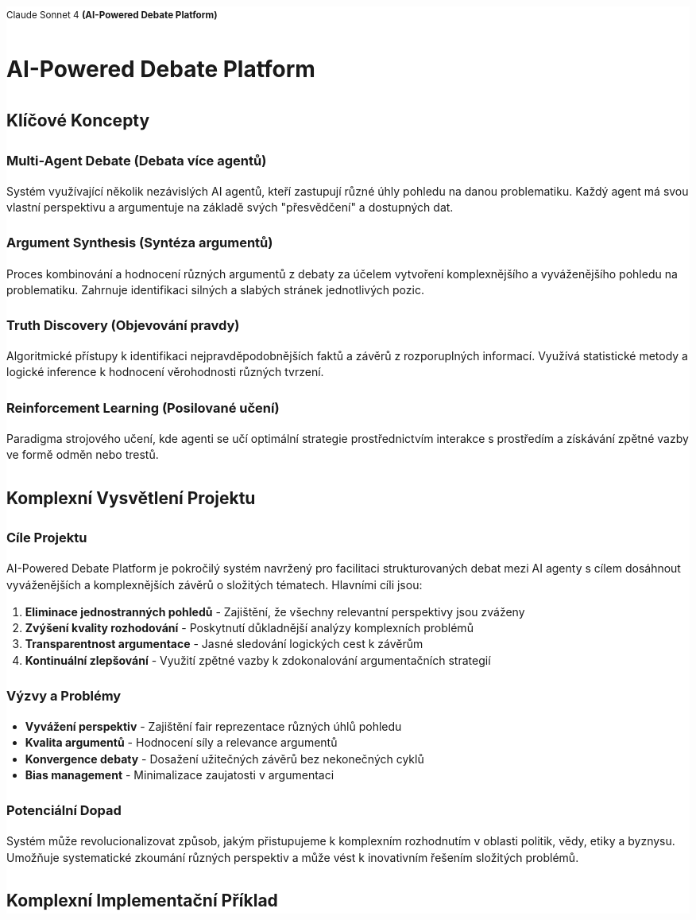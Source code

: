 <small>Claude Sonnet 4 **(AI-Powered Debate Platform)**</small>
# AI-Powered Debate Platform

## Klíčové Koncepty

### Multi-Agent Debate (Debata více agentů)
Systém využívající několik nezávislých AI agentů, kteří zastupují různé úhly pohledu na danou problematiku. Každý agent má svou vlastní perspektivu a argumentuje na základě svých "přesvědčení" a dostupných dat.

### Argument Synthesis (Syntéza argumentů)
Proces kombinování a hodnocení různých argumentů z debaty za účelem vytvoření komplexnějšího a vyváženějšího pohledu na problematiku. Zahrnuje identifikaci silných a slabých stránek jednotlivých pozic.

### Truth Discovery (Objevování pravdy)
Algoritmické přístupy k identifikaci nejpravděpodobnějších faktů a závěrů z rozporuplných informací. Využívá statistické metody a logické inference k hodnocení věrohodnosti různých tvrzení.

### Reinforcement Learning (Posilované učení)
Paradigma strojového učení, kde agenti se učí optimální strategie prostřednictvím interakce s prostředím a získávání zpětné vazby ve formě odměn nebo trestů.

## Komplexní Vysvětlení Projektu

### Cíle Projektu
AI-Powered Debate Platform je pokročilý systém navržený pro facilitaci strukturovaných debat mezi AI agenty s cílem dosáhnout vyváženějších a komplexnějších závěrů o složitých tématech. Hlavními cíli jsou:

1. **Eliminace jednostranných pohledů** - Zajištění, že všechny relevantní perspektivy jsou zváženy
2. **Zvýšení kvality rozhodování** - Poskytnutí důkladnější analýzy komplexních problémů
3. **Transparentnost argumentace** - Jasné sledování logických cest k závěrům
4. **Kontinuální zlepšování** - Využití zpětné vazby k zdokonalování argumentačních strategií

### Výzvy a Problémy
- **Vyvážení perspektiv** - Zajištění fair reprezentace různých úhlů pohledu
- **Kvalita argumentů** - Hodnocení síly a relevance argumentů
- **Konvergence debaty** - Dosažení užitečných závěrů bez nekonečných cyklů
- **Bias management** - Minimalizace zaujatosti v argumentaci

### Potenciální Dopad
Systém může revolucionalizovat způsob, jakým přistupujeme k komplexním rozhodnutím v oblasti politik, vědy, etiky a byznysu. Umožňuje systematické zkoumání různých perspektiv a může vést k inovativním řešením složitých problémů.

## Komplexní Implementační Příklad
